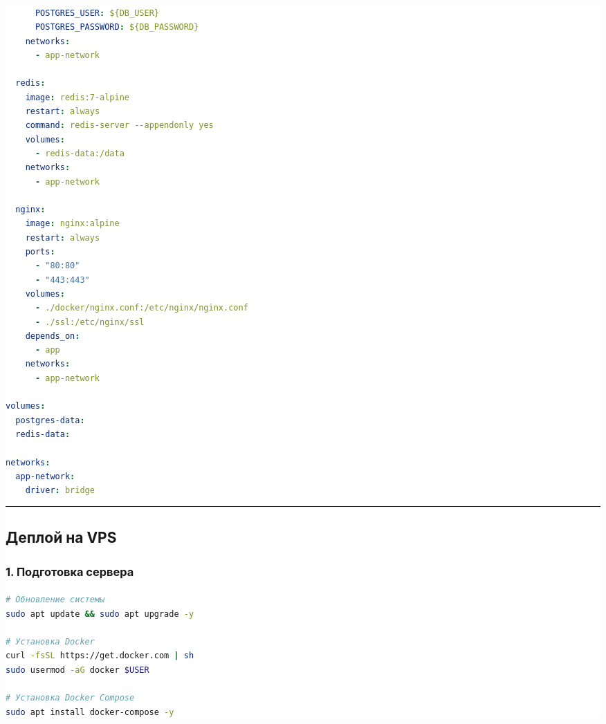 ```yaml
      POSTGRES_USER: ${DB_USER}
      POSTGRES_PASSWORD: ${DB_PASSWORD}
    networks:
      - app-network

  redis:
    image: redis:7-alpine
    restart: always
    command: redis-server --appendonly yes
    volumes:
      - redis-data:/data
    networks:
      - app-network

  nginx:
    image: nginx:alpine
    restart: always
    ports:
      - "80:80"
      - "443:443"
    volumes:
      - ./docker/nginx.conf:/etc/nginx/nginx.conf
      - ./ssl:/etc/nginx/ssl
    depends_on:
      - app
    networks:
      - app-network

volumes:
  postgres-data:
  redis-data:

networks:
  app-network:
    driver: bridge
```

---

## Деплой на VPS

### 1. Подготовка сервера

```bash
# Обновление системы
sudo apt update && sudo apt upgrade -y

# Установка Docker
curl -fsSL https://get.docker.com | sh
sudo usermod -aG docker $USER

# Установка Docker Compose
sudo apt install docker-compose -y
```
